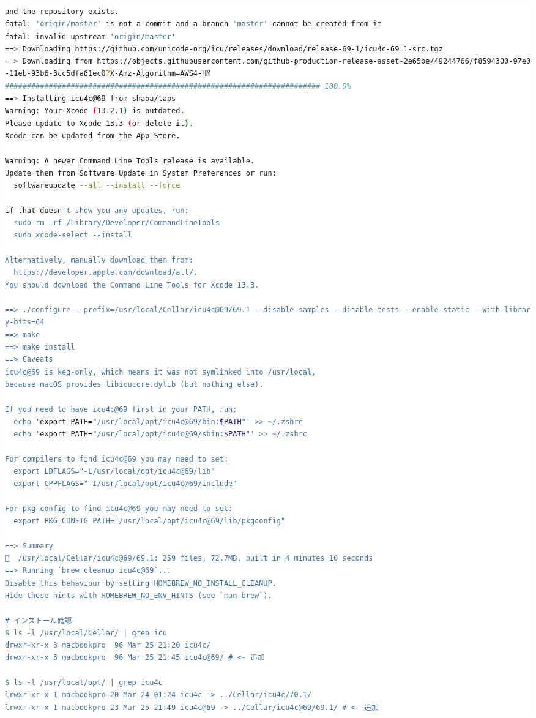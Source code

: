 ```bash
and the repository exists.
fatal: 'origin/master' is not a commit and a branch 'master' cannot be created from it
fatal: invalid upstream 'origin/master'
==> Downloading https://github.com/unicode-org/icu/releases/download/release-69-1/icu4c-69_1-src.tgz
==> Downloading from https://objects.githubusercontent.com/github-production-release-asset-2e65be/49244766/f8594300-97e0-11eb-93b6-3cc5dfa61ec0?X-Amz-Algorithm=AWS4-HM
######################################################################## 100.0%
==> Installing icu4c@69 from shaba/taps
Warning: Your Xcode (13.2.1) is outdated.
Please update to Xcode 13.3 (or delete it).
Xcode can be updated from the App Store.

Warning: A newer Command Line Tools release is available.
Update them from Software Update in System Preferences or run:
  softwareupdate --all --install --force

If that doesn't show you any updates, run:
  sudo rm -rf /Library/Developer/CommandLineTools
  sudo xcode-select --install

Alternatively, manually download them from:
  https://developer.apple.com/download/all/.
You should download the Command Line Tools for Xcode 13.3.

==> ./configure --prefix=/usr/local/Cellar/icu4c@69/69.1 --disable-samples --disable-tests --enable-static --with-library-bits=64
==> make
==> make install
==> Caveats
icu4c@69 is keg-only, which means it was not symlinked into /usr/local,
because macOS provides libicucore.dylib (but nothing else).

If you need to have icu4c@69 first in your PATH, run:
  echo 'export PATH="/usr/local/opt/icu4c@69/bin:$PATH"' >> ~/.zshrc
  echo 'export PATH="/usr/local/opt/icu4c@69/sbin:$PATH"' >> ~/.zshrc

For compilers to find icu4c@69 you may need to set:
  export LDFLAGS="-L/usr/local/opt/icu4c@69/lib"
  export CPPFLAGS="-I/usr/local/opt/icu4c@69/include"

For pkg-config to find icu4c@69 you may need to set:
  export PKG_CONFIG_PATH="/usr/local/opt/icu4c@69/lib/pkgconfig"

==> Summary
🍺  /usr/local/Cellar/icu4c@69/69.1: 259 files, 72.7MB, built in 4 minutes 10 seconds
==> Running `brew cleanup icu4c@69`...
Disable this behaviour by setting HOMEBREW_NO_INSTALL_CLEANUP.
Hide these hints with HOMEBREW_NO_ENV_HINTS (see `man brew`).

# インストール確認
$ ls -l /usr/local/Cellar/ | grep icu
drwxr-xr-x 3 macbookpro  96 Mar 25 21:20 icu4c/
drwxr-xr-x 3 macbookpro  96 Mar 25 21:45 icu4c@69/ # <- 追加

$ ls -l /usr/local/opt/ | grep icu4c
lrwxr-xr-x 1 macbookpro 20 Mar 24 01:24 icu4c -> ../Cellar/icu4c/70.1/
lrwxr-xr-x 1 macbookpro 23 Mar 25 21:49 icu4c@69 -> ../Cellar/icu4c@69/69.1/ # <- 追加
```
